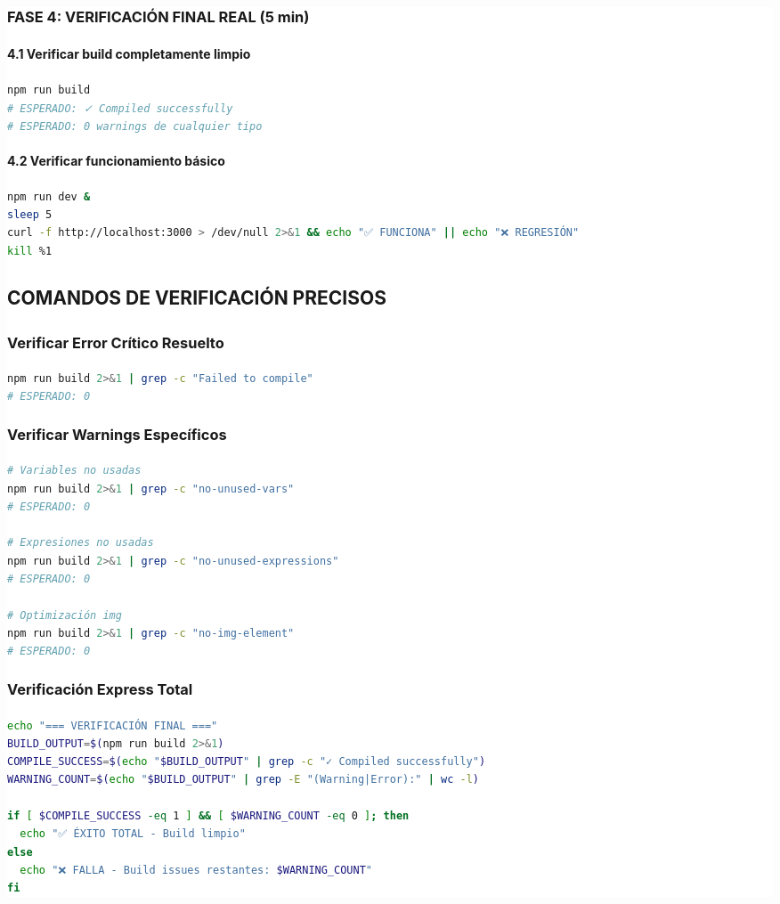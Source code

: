 ### FASE 4: VERIFICACIÓN FINAL REAL (5 min)

#### 4.1 Verificar build completamente limpio
```bash
npm run build
# ESPERADO: ✓ Compiled successfully
# ESPERADO: 0 warnings de cualquier tipo
```

#### 4.2 Verificar funcionamiento básico
```bash
npm run dev &
sleep 5
curl -f http://localhost:3000 > /dev/null 2>&1 && echo "✅ FUNCIONA" || echo "❌ REGRESIÓN"
kill %1
```

## COMANDOS DE VERIFICACIÓN PRECISOS

### Verificar Error Crítico Resuelto
```bash
npm run build 2>&1 | grep -c "Failed to compile"  
# ESPERADO: 0
```

### Verificar Warnings Específicos
```bash
# Variables no usadas
npm run build 2>&1 | grep -c "no-unused-vars"
# ESPERADO: 0

# Expresiones no usadas  
npm run build 2>&1 | grep -c "no-unused-expressions"
# ESPERADO: 0

# Optimización img
npm run build 2>&1 | grep -c "no-img-element" 
# ESPERADO: 0
```

### Verificación Express Total
```bash
echo "=== VERIFICACIÓN FINAL ==="
BUILD_OUTPUT=$(npm run build 2>&1)
COMPILE_SUCCESS=$(echo "$BUILD_OUTPUT" | grep -c "✓ Compiled successfully")
WARNING_COUNT=$(echo "$BUILD_OUTPUT" | grep -E "(Warning|Error):" | wc -l)

if [ $COMPILE_SUCCESS -eq 1 ] && [ $WARNING_COUNT -eq 0 ]; then
  echo "✅ ÉXITO TOTAL - Build limpio"
else
  echo "❌ FALLA - Build issues restantes: $WARNING_COUNT"
fi
```
